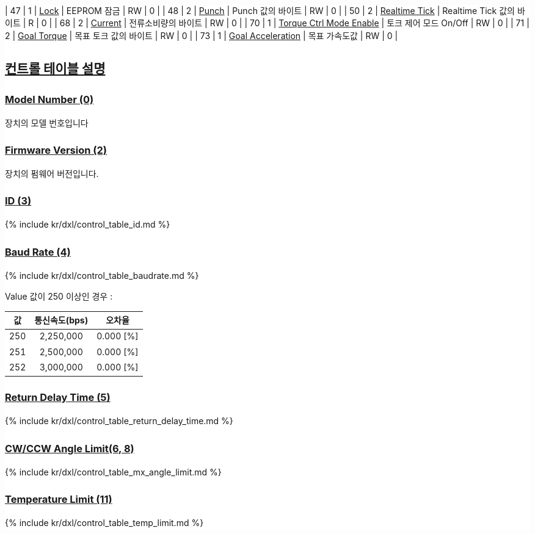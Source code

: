 |  47  |       1        | [Lock](#lock)                                       | EEPROM 잠금               |  RW  |     0      |
|  48  |       2        | [Punch](#punch)                                     | Punch 값의 바이트         |  RW  |     0      |
|  50  |       2        | [Realtime Tick](#realtime-tick)                     | Realtime Tick 값의 바이트 |  R   |     0      |
|  68  |       2        | [Current](#current)                                 | 전류소비량의 바이트       |  RW  |     0      |
|  70  |       1        | [Torque Ctrl Mode Enable](#torque-ctrl-mode-enable) | 토크 제어 모드 On/Off     |  RW  |     0      |
|  71  |       2        | [Goal Torque](#goal-torque)                         | 목표 토크 값의 바이트     |  RW  |     0      |
|  73  |       1        | [Goal Acceleration](#goal-acceleration)             | 목표 가속도값             |  RW  |     0      |


## [컨트롤 테이블 설명](#컨트롤-테이블-설명)

### <a name="model-number"></a>**[Model Number (0)](#model-number-0)**
 장치의 모델 번호입니다

### <a name="firmware-version"></a>**[Firmware Version (2)](#firmware-version-2)**
 장치의 펌웨어 버전입니다.

### <a name="id"></a>**[ID (3)](#id-3)**
{% include kr/dxl/control_table_id.md %}

### <a name="baud-rate"></a>**[Baud Rate (4)](#baud-rate-4)**
{% include kr/dxl/control_table_baudrate.md %}

Value 값이 250 이상인 경우 :

| 값 | 통신속도(bps) |   오차율    |
|:-----:|:---------:|:---------:|
|  250  | 2,250,000 | 0.000 [%] |
|  251  | 2,500,000 | 0.000 [%] |
|  252  | 3,000,000 | 0.000 [%] |

### <a name="return-delay-time"></a>**[Return Delay Time (5)](#return-delay-time-5)**
{% include kr/dxl/control_table_return_delay_time.md %}

### <a name="cw-angle-limit"></a><a name="ccw-angle-limit"></a>**[CW/CCW Angle Limit(6, 8)](#cwccw-angle-limit6-8)**
{% include kr/dxl/control_table_mx_angle_limit.md %}

### <a name="temperature-limit"></a>**[Temperature Limit (11)](#temperature-limit-11)**
{% include kr/dxl/control_table_temp_limit.md %}


[MX-64AT_AR DWG]: http://www.robotis.com/service/download.php?no=138
[MX-64AT_AR PDF]: http://www.robotis.com/service/download.php?no=139
[MX-64AT_AR STEP]: http://www.robotis.com/service/download.php?no=140
[MX-64T DWG]: http://www.robotis.com/service/download.php?no=130
[MX-64T PDF]: http://www.robotis.com/service/download.php?no=131
[MX-64T STEP]: http://www.robotis.com/service/download.php?no=132
[MX-64T IGES]: http://www.robotis.com/service/download.php?no=133
[MX-64R DWG]: http://www.robotis.com/service/download.php?no=134
[MX-64R PDF]: http://www.robotis.com/service/download.php?no=135
[MX-64R STEP]: http://www.robotis.com/service/download.php?no=136
[MX-64R IGES]: http://www.robotis.com/service/download.php?no=137
[호환성 가이드]: http://www.robotis.com/service/compatibility_table.php?cate=d
[MX-64 (2.0) 컨트롤 테이블]: /docs/kr/dxl/mx/mx-64-2/#eeprom-%EC%98%81%EC%97%AD